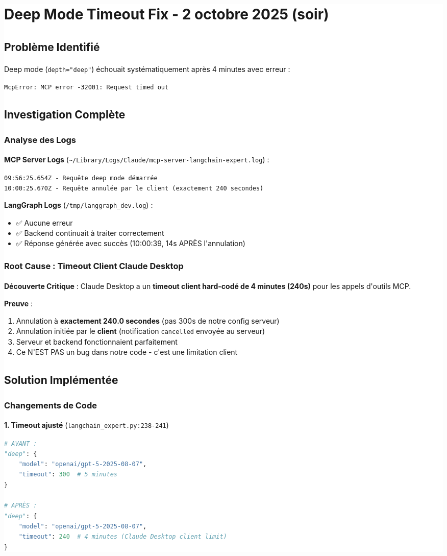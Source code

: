 # Deep Mode Timeout Fix - 2 octobre 2025 (soir)

## Problème Identifié

Deep mode (`depth="deep"`) échouait systématiquement après 4 minutes avec erreur :
```
McpError: MCP error -32001: Request timed out
```

## Investigation Complète

### Analyse des Logs

**MCP Server Logs** (`~/Library/Logs/Claude/mcp-server-langchain-expert.log`) :
```
09:56:25.654Z - Requête deep mode démarrée
10:00:25.670Z - Requête annulée par le client (exactement 240 secondes)
```

**LangGraph Logs** (`/tmp/langgraph_dev.log`) :
- ✅ Aucune erreur
- ✅ Backend continuait à traiter correctement
- ✅ Réponse générée avec succès (10:00:39, 14s APRÈS l'annulation)

### Root Cause : Timeout Client Claude Desktop

**Découverte Critique** : Claude Desktop a un **timeout client hard-codé de 4 minutes (240s)** pour les appels d'outils MCP.

**Preuve** :
1. Annulation à **exactement 240.0 secondes** (pas 300s de notre config serveur)
2. Annulation initiée par le **client** (notification `cancelled` envoyée au serveur)
3. Serveur et backend fonctionnaient parfaitement
4. Ce N'EST PAS un bug dans notre code - c'est une limitation client

## Solution Implémentée

### Changements de Code

**1. Timeout ajusté** (`langchain_expert.py:238-241`)

```python
# AVANT :
"deep": {
    "model": "openai/gpt-5-2025-08-07",
    "timeout": 300  # 5 minutes
}

# APRÈS :
"deep": {
    "model": "openai/gpt-5-2025-08-07",
    "timeout": 240  # 4 minutes (Claude Desktop client limit)
}
```

